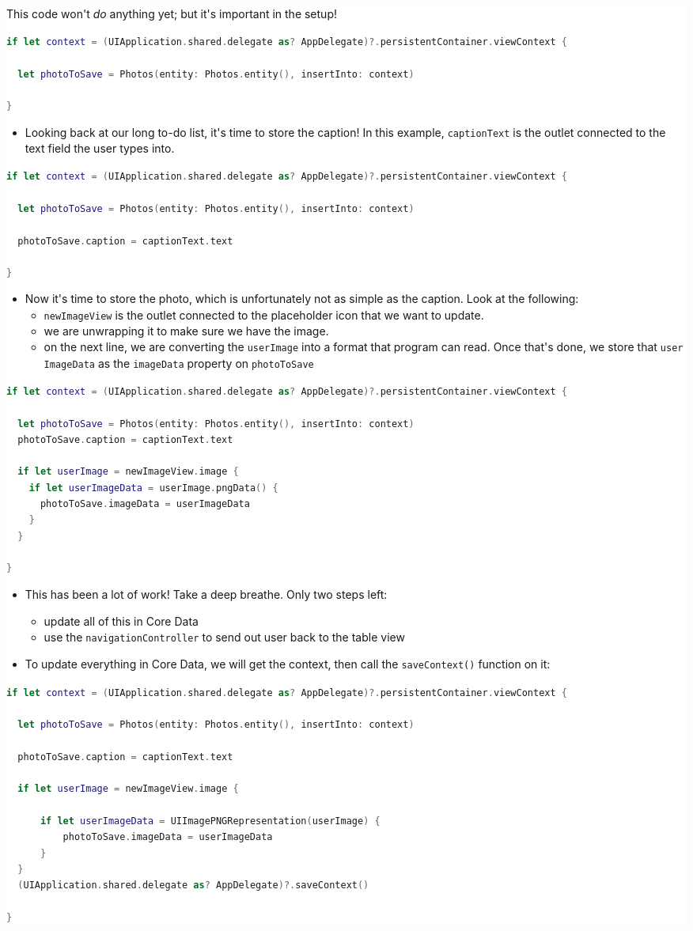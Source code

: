 This code won't _do_ anything yet; but it's important in the setup!

```swift
if let context = (UIApplication.shared.delegate as? AppDelegate)?.persistentContainer.viewContext {

  let photoToSave = Photos(entity: Photos.entity(), insertInto: context)

}
```

* Looking back at our long to-do list, it's time to store the caption! In this example, `captionText` is the outlet connected to the text field the user types into.

```swift
if let context = (UIApplication.shared.delegate as? AppDelegate)?.persistentContainer.viewContext {

  let photoToSave = Photos(entity: Photos.entity(), insertInto: context)

  photoToSave.caption = captionText.text

}
```

* Now it's time to store the photo, which is unfortunately not as simple as the caption.
Look at the following:
  - `newImageView` is the outlet connected to the placeholder icon that we want to update.
  - we are unwrapping it to make sure we have the image.
  - on the next line, we are converting the `userImage` into a format that program can read. Once that's done, we store that `userImageData` as the `imageData` property on `photoToSave`

```swift
if let context = (UIApplication.shared.delegate as? AppDelegate)?.persistentContainer.viewContext {

  let photoToSave = Photos(entity: Photos.entity(), insertInto: context)
  photoToSave.caption = captionText.text

  if let userImage = newImageView.image {
    if let userImageData = userImage.pngData() {
      photoToSave.imageData = userImageData
    }
  }

}

```

* This has been a lot of work! Take a deep breathe. Only two steps left:
  - update all of this in Core Data
  - use the `navigationController` to send out user back to the table view

* To update everything in Core Data, we will get the context, then call the `saveContext()` function on it:

```swift
if let context = (UIApplication.shared.delegate as? AppDelegate)?.persistentContainer.viewContext {

  let photoToSave = Photos(entity: Photos.entity(), insertInto: context)

  photoToSave.caption = captionText.text

  if let userImage = newImageView.image {

      if let userImageData = UIImagePNGRepresentation(userImage) {
          photoToSave.imageData = userImageData
      }    
  }
  (UIApplication.shared.delegate as? AppDelegate)?.saveContext()

}
```
